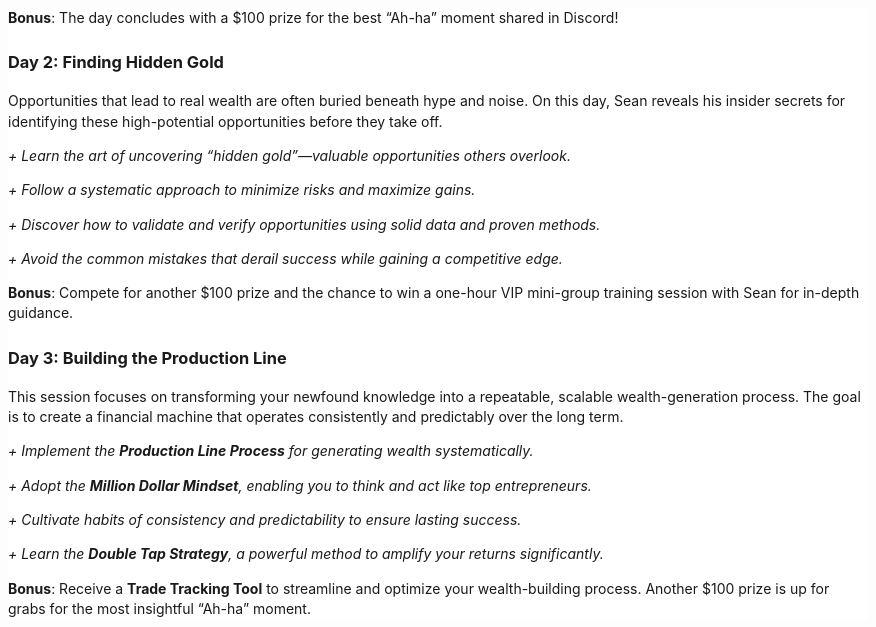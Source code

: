 

<p><strong>Bonus</strong>: The day concludes with a $100 prize for the best “Ah-ha” moment shared in Discord!</p>



<h3 class="wp-block-heading"><strong>Day 2: Finding Hidden Gold</strong></h3>



<p>Opportunities that lead to real wealth are often buried beneath hype and noise. On this day, Sean reveals his insider secrets for identifying these high-potential opportunities before they take off.</p>



<p><em>+ Learn the art of uncovering “hidden gold”—valuable opportunities others overlook.</em></p>



<p><em>+ Follow a systematic approach to minimize risks and maximize gains.</em></p>



<p><em>+ Discover how to validate and verify opportunities using solid data and proven methods.</em></p>



<p><em>+ Avoid the common mistakes that derail success while gaining a competitive edge.</em></p>



<p><strong>Bonus</strong>: Compete for another $100 prize and the chance to win a one-hour VIP mini-group training session with Sean for in-depth guidance.</p>



<h3 class="wp-block-heading"><strong>Day 3: Building the Production Line</strong></h3>



<p>This session focuses on transforming your newfound knowledge into a repeatable, scalable wealth-generation process. The goal is to create a financial machine that operates consistently and predictably over the long term.</p>



<p><em>+ Implement the&nbsp;<strong>Production Line Process</strong>&nbsp;for generating wealth systematically.</em></p>



<p><em>+ Adopt the&nbsp;<strong>Million Dollar Mindset</strong>, enabling you to think and act like top entrepreneurs.</em></p>



<p><em>+ Cultivate habits of consistency and predictability to ensure lasting success.</em></p>



<p><em>+ Learn the&nbsp;<strong>Double Tap Strategy</strong>, a powerful method to amplify your returns significantly.</em></p>



<p><strong>Bonus</strong>: Receive a&nbsp;<strong>Trade Tracking Tool</strong>&nbsp;to streamline and optimize your wealth-building process. Another $100 prize is up for grabs for the most insightful “Ah-ha” moment.</p>
